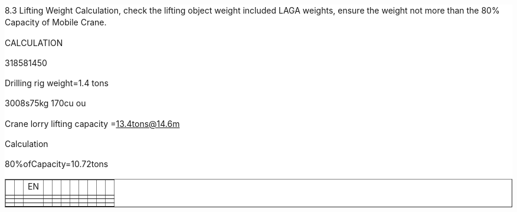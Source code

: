 
8.3 Lifting Weight Calculation, check the lifting object weight included LAGA weights, ensure the weight not more than the 80% Capacity of Mobile Crane.

CALCULATION

318581450

Drilling rig weight=1.4 tons

3008s75kg 170cu ou

Crane lorry lifting capacity =13.4tons@14.6m

Calculation

80%ofCapacity=10.72tons


<table border="1" ><tr>
<td colspan="1" rowspan="1"></td>
<td colspan="1" rowspan="1"></td>
<td colspan="1" rowspan="1">EN</td>
<td colspan="1" rowspan="1"></td>
<td colspan="1" rowspan="1"></td>
<td colspan="1" rowspan="1"></td>
<td colspan="1" rowspan="1"></td>
<td colspan="1" rowspan="1"></td>
<td colspan="1" rowspan="1"></td>
<td colspan="1" rowspan="1"></td>
<td colspan="1" rowspan="1"></td>
</tr><tr>
<td colspan="1" rowspan="1"></td>
<td colspan="1" rowspan="1"></td>
<td colspan="1" rowspan="1"></td>
<td colspan="1" rowspan="1"></td>
<td colspan="1" rowspan="1"></td>
<td colspan="1" rowspan="1"></td>
<td colspan="1" rowspan="1"></td>
<td colspan="1" rowspan="1"></td>
<td colspan="1" rowspan="1"></td>
<td colspan="1" rowspan="1"></td>
<td colspan="1" rowspan="1"></td>
</tr><tr>
<td colspan="1" rowspan="1"></td>
<td colspan="1" rowspan="1"></td>
<td colspan="1" rowspan="1"></td>
<td colspan="1" rowspan="1"></td>
<td colspan="1" rowspan="1"></td>
<td colspan="1" rowspan="1"></td>
<td colspan="1" rowspan="1"></td>
<td colspan="1" rowspan="1"></td>
<td colspan="1" rowspan="1"></td>
<td colspan="1" rowspan="1"></td>
<td colspan="1" rowspan="1"></td>
</tr><tr>
<td colspan="1" rowspan="1"></td>
<td colspan="1" rowspan="1"></td>
<td colspan="1" rowspan="1"></td>
<td colspan="1" rowspan="1"></td>
<td colspan="1" rowspan="1"></td>
<td colspan="1" rowspan="1"></td>
<td colspan="1" rowspan="1"></td>
<td colspan="1" rowspan="1"></td>
<td colspan="1" rowspan="1"></td>
<td colspan="1" rowspan="1"></td>
<td colspan="1" rowspan="1"></td>
</tr><tr>